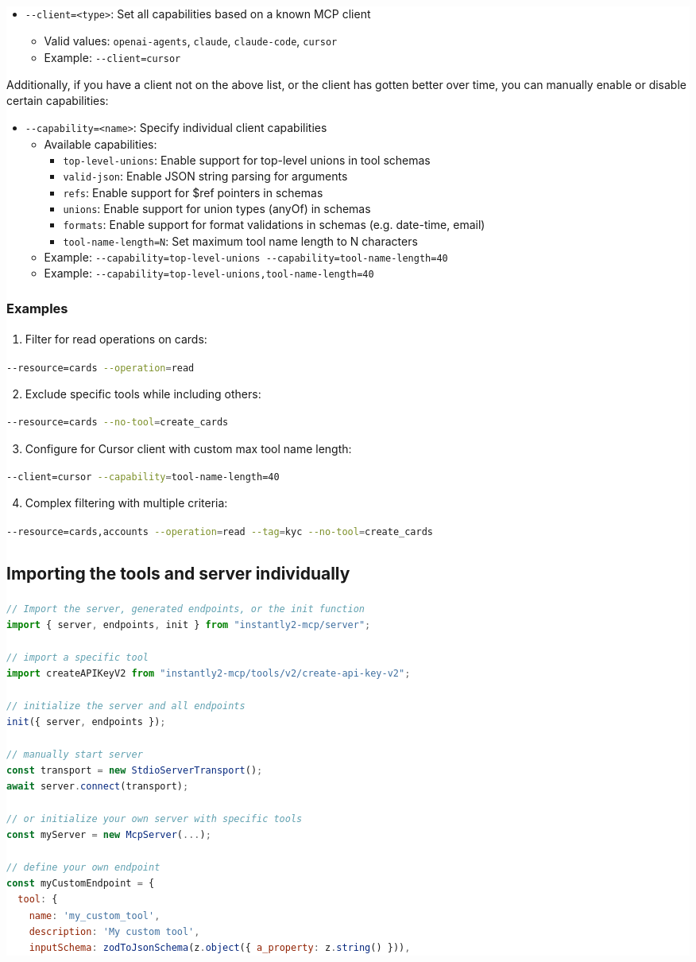 - `--client=<type>`: Set all capabilities based on a known MCP client

  - Valid values: `openai-agents`, `claude`, `claude-code`, `cursor`
  - Example: `--client=cursor`

Additionally, if you have a client not on the above list, or the client has gotten better
over time, you can manually enable or disable certain capabilities:

- `--capability=<name>`: Specify individual client capabilities
  - Available capabilities:
    - `top-level-unions`: Enable support for top-level unions in tool schemas
    - `valid-json`: Enable JSON string parsing for arguments
    - `refs`: Enable support for $ref pointers in schemas
    - `unions`: Enable support for union types (anyOf) in schemas
    - `formats`: Enable support for format validations in schemas (e.g. date-time, email)
    - `tool-name-length=N`: Set maximum tool name length to N characters
  - Example: `--capability=top-level-unions --capability=tool-name-length=40`
  - Example: `--capability=top-level-unions,tool-name-length=40`

### Examples

1. Filter for read operations on cards:

```bash
--resource=cards --operation=read
```

2. Exclude specific tools while including others:

```bash
--resource=cards --no-tool=create_cards
```

3. Configure for Cursor client with custom max tool name length:

```bash
--client=cursor --capability=tool-name-length=40
```

4. Complex filtering with multiple criteria:

```bash
--resource=cards,accounts --operation=read --tag=kyc --no-tool=create_cards
```

## Importing the tools and server individually

```js
// Import the server, generated endpoints, or the init function
import { server, endpoints, init } from "instantly2-mcp/server";

// import a specific tool
import createAPIKeyV2 from "instantly2-mcp/tools/v2/create-api-key-v2";

// initialize the server and all endpoints
init({ server, endpoints });

// manually start server
const transport = new StdioServerTransport();
await server.connect(transport);

// or initialize your own server with specific tools
const myServer = new McpServer(...);

// define your own endpoint
const myCustomEndpoint = {
  tool: {
    name: 'my_custom_tool',
    description: 'My custom tool',
    inputSchema: zodToJsonSchema(z.object({ a_property: z.string() })),
```